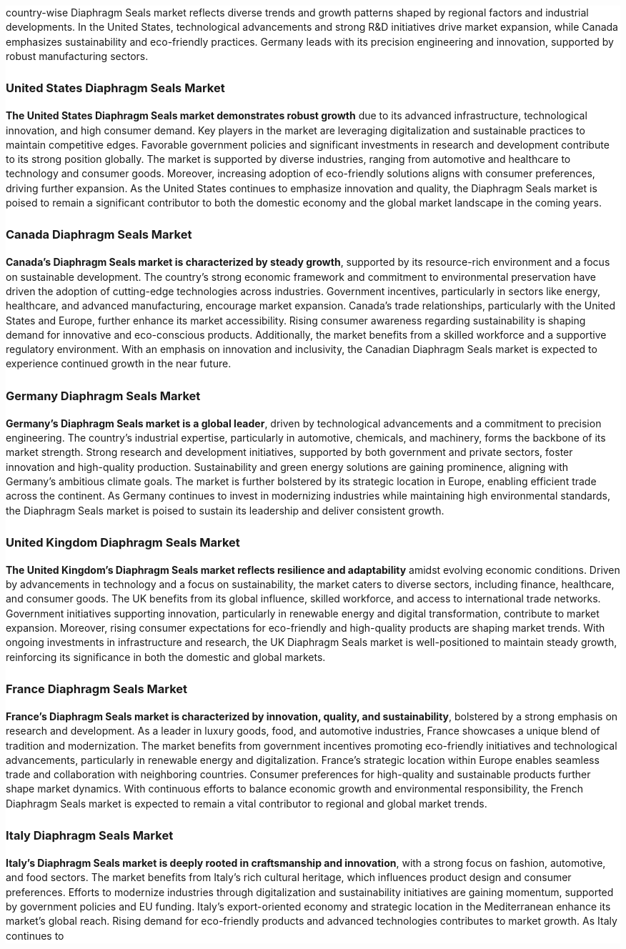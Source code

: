 country-wise Diaphragm Seals market reflects diverse trends and growth patterns shaped by regional factors and industrial developments. In the United States, technological advancements and strong R&amp;D initiatives drive market expansion, while Canada emphasizes sustainability and eco-friendly practices. Germany leads with its precision engineering and innovation, supported by robust manufacturing sectors.</span></em></p></blockquote><h3><strong>United States Diaphragm Seals Market</strong></h3><p><strong>The United States Diaphragm Seals market demonstrates robust growth</strong> due to its advanced infrastructure, technological innovation, and high consumer demand. Key players in the market are leveraging digitalization and sustainable practices to maintain competitive edges. Favorable government policies and significant investments in research and development contribute to its strong position globally. The market is supported by diverse industries, ranging from automotive and healthcare to technology and consumer goods. Moreover, increasing adoption of eco-friendly solutions aligns with consumer preferences, driving further expansion. As the United States continues to emphasize innovation and quality, the Diaphragm Seals market is poised to remain a significant contributor to both the domestic economy and the global market landscape in the coming years.</p><h3><strong>Canada Diaphragm Seals Market</strong></h3><p><strong>Canada&rsquo;s Diaphragm Seals market is characterized by steady growth</strong>, supported by its resource-rich environment and a focus on sustainable development. The country&rsquo;s strong economic framework and commitment to environmental preservation have driven the adoption of cutting-edge technologies across industries. Government incentives, particularly in sectors like energy, healthcare, and advanced manufacturing, encourage market expansion. Canada&rsquo;s trade relationships, particularly with the United States and Europe, further enhance its market accessibility. Rising consumer awareness regarding sustainability is shaping demand for innovative and eco-conscious products. Additionally, the market benefits from a skilled workforce and a supportive regulatory environment. With an emphasis on innovation and inclusivity, the Canadian Diaphragm Seals market is expected to experience continued growth in the near future.</p><h3><strong>Germany Diaphragm Seals Market</strong></h3><p><strong>Germany&rsquo;s Diaphragm Seals market is a global leader</strong>, driven by technological advancements and a commitment to precision engineering. The country&rsquo;s industrial expertise, particularly in automotive, chemicals, and machinery, forms the backbone of its market strength. Strong research and development initiatives, supported by both government and private sectors, foster innovation and high-quality production. Sustainability and green energy solutions are gaining prominence, aligning with Germany&rsquo;s ambitious climate goals. The market is further bolstered by its strategic location in Europe, enabling efficient trade across the continent. As Germany continues to invest in modernizing industries while maintaining high environmental standards, the Diaphragm Seals market is poised to sustain its leadership and deliver consistent growth.</p><h3><strong>United Kingdom Diaphragm Seals Market</strong></h3><p><strong>The United Kingdom&rsquo;s Diaphragm Seals market reflects resilience and adaptability</strong> amidst evolving economic conditions. Driven by advancements in technology and a focus on sustainability, the market caters to diverse sectors, including finance, healthcare, and consumer goods. The UK benefits from its global influence, skilled workforce, and access to international trade networks. Government initiatives supporting innovation, particularly in renewable energy and digital transformation, contribute to market expansion. Moreover, rising consumer expectations for eco-friendly and high-quality products are shaping market trends. With ongoing investments in infrastructure and research, the UK Diaphragm Seals market is well-positioned to maintain steady growth, reinforcing its significance in both the domestic and global markets.</p><h3><strong>France Diaphragm Seals Market</strong></h3><p><strong>France&rsquo;s Diaphragm Seals market is characterized by innovation, quality, and sustainability</strong>, bolstered by a strong emphasis on research and development. As a leader in luxury goods, food, and automotive industries, France showcases a unique blend of tradition and modernization. The market benefits from government incentives promoting eco-friendly initiatives and technological advancements, particularly in renewable energy and digitalization. France&rsquo;s strategic location within Europe enables seamless trade and collaboration with neighboring countries. Consumer preferences for high-quality and sustainable products further shape market dynamics. With continuous efforts to balance economic growth and environmental responsibility, the French Diaphragm Seals market is expected to remain a vital contributor to regional and global market trends.</p><h3><strong>Italy Diaphragm Seals Market</strong></h3><p><strong>Italy&rsquo;s Diaphragm Seals market is deeply rooted in craftsmanship and innovation</strong>, with a strong focus on fashion, automotive, and food sectors. The market benefits from Italy&rsquo;s rich cultural heritage, which influences product design and consumer preferences. Efforts to modernize industries through digitalization and sustainability initiatives are gaining momentum, supported by government policies and EU funding. Italy&rsquo;s export-oriented economy and strategic location in the Mediterranean enhance its market&rsquo;s global reach. Rising demand for eco-friendly products and advanced technologies contributes to market growth. As Italy continues to